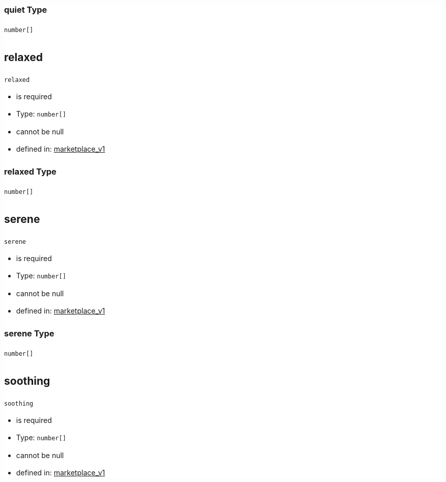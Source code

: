 ### quiet Type

`number[]`

## relaxed



`relaxed`

*   is required

*   Type: `number[]`

*   cannot be null

*   defined in: [marketplace\_v1](marketplace_v1-properties-analysis-properties-moodadvanced_v1-properties-segments-properties-relaxed.md "https://github.com/cyanite-ai/aws-marketplace/\[...]/v1/schema/marketplace_v1.schema.json#/properties/analysis/properties/moodAdvanced_v1/properties/segments/properties/relaxed")

### relaxed Type

`number[]`

## serene



`serene`

*   is required

*   Type: `number[]`

*   cannot be null

*   defined in: [marketplace\_v1](marketplace_v1-properties-analysis-properties-moodadvanced_v1-properties-segments-properties-serene.md "https://github.com/cyanite-ai/aws-marketplace/\[...]/v1/schema/marketplace_v1.schema.json#/properties/analysis/properties/moodAdvanced_v1/properties/segments/properties/serene")

### serene Type

`number[]`

## soothing



`soothing`

*   is required

*   Type: `number[]`

*   cannot be null

*   defined in: [marketplace\_v1](marketplace_v1-properties-analysis-properties-moodadvanced_v1-properties-segments-properties-soothing.md "https://github.com/cyanite-ai/aws-marketplace/\[...]/v1/schema/marketplace_v1.schema.json#/properties/analysis/properties/moodAdvanced_v1/properties/segments/properties/soothing")

